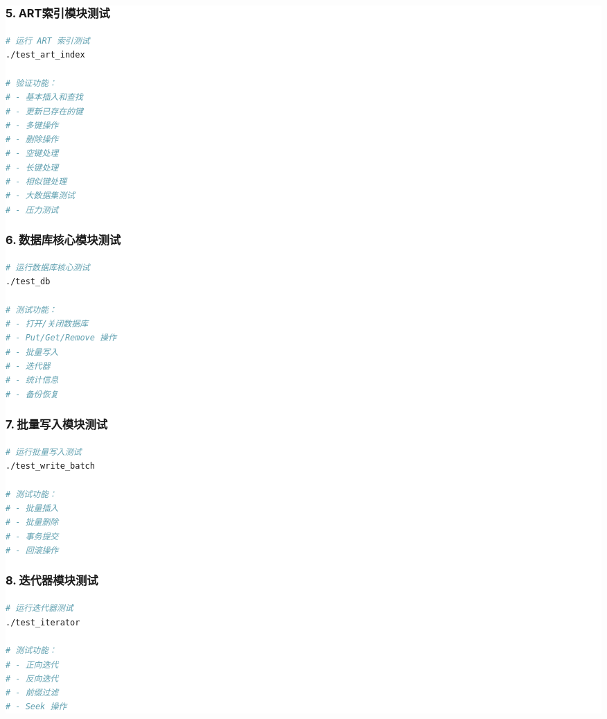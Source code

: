 ### 5. ART索引模块测试
```bash
# 运行 ART 索引测试
./test_art_index

# 验证功能：
# - 基本插入和查找
# - 更新已存在的键
# - 多键操作
# - 删除操作
# - 空键处理
# - 长键处理
# - 相似键处理
# - 大数据集测试
# - 压力测试
```

### 6. 数据库核心模块测试
```bash
# 运行数据库核心测试
./test_db

# 测试功能：
# - 打开/关闭数据库
# - Put/Get/Remove 操作
# - 批量写入
# - 迭代器
# - 统计信息
# - 备份恢复
```

### 7. 批量写入模块测试
```bash
# 运行批量写入测试
./test_write_batch

# 测试功能：
# - 批量插入
# - 批量删除
# - 事务提交
# - 回滚操作
```

### 8. 迭代器模块测试
```bash
# 运行迭代器测试
./test_iterator

# 测试功能：
# - 正向迭代
# - 反向迭代
# - 前缀过滤
# - Seek 操作
```
